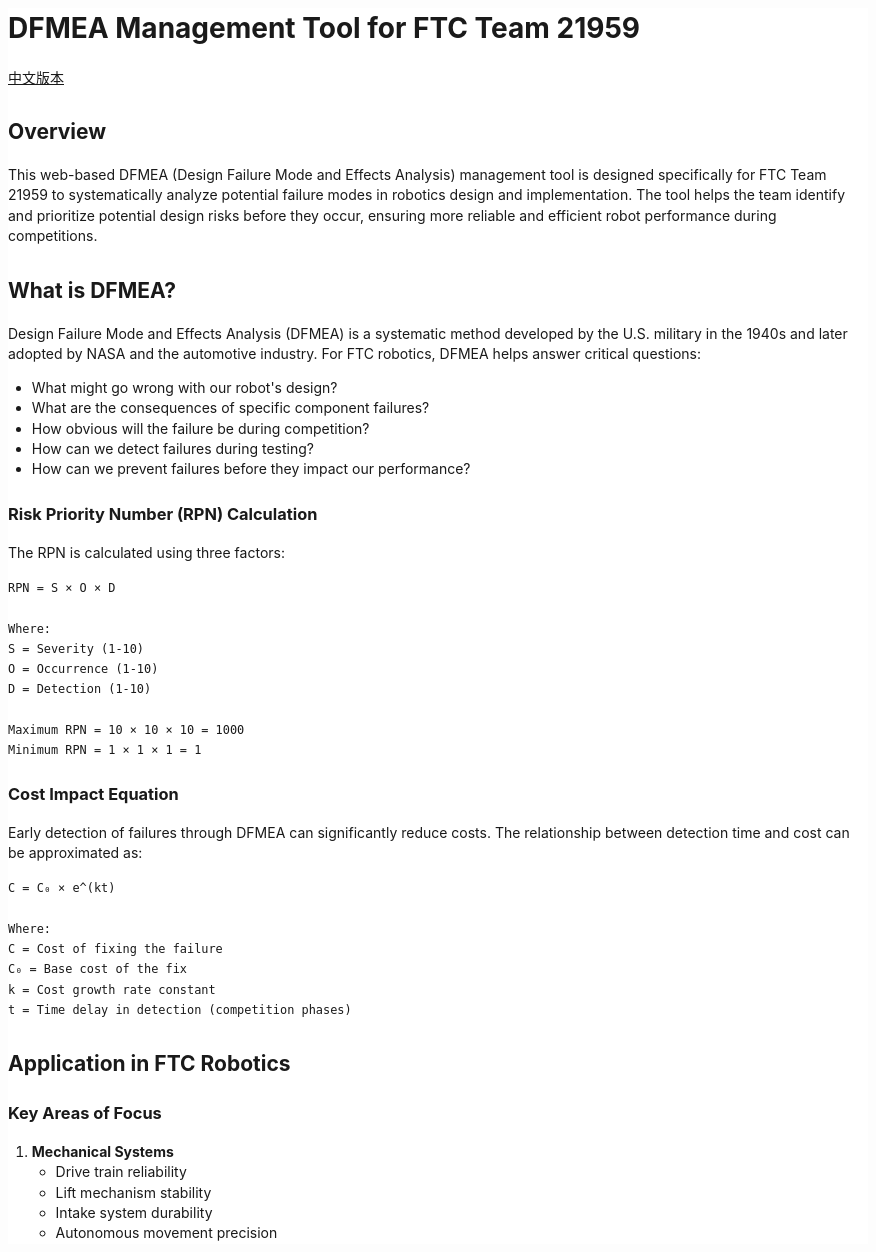 # DFMEA Management Tool for FTC Team 21959
[中文版本](#dfmea-管理工具--ftc-21959队)

## Overview
This web-based DFMEA (Design Failure Mode and Effects Analysis) management tool is designed specifically for FTC Team 21959 to systematically analyze potential failure modes in robotics design and implementation. The tool helps the team identify and prioritize potential design risks before they occur, ensuring more reliable and efficient robot performance during competitions.

## What is DFMEA?
Design Failure Mode and Effects Analysis (DFMEA) is a systematic method developed by the U.S. military in the 1940s and later adopted by NASA and the automotive industry. For FTC robotics, DFMEA helps answer critical questions:

- What might go wrong with our robot's design?
- What are the consequences of specific component failures?
- How obvious will the failure be during competition?
- How can we detect failures during testing?
- How can we prevent failures before they impact our performance?

### Risk Priority Number (RPN) Calculation
The RPN is calculated using three factors:

```
RPN = S × O × D

Where:
S = Severity (1-10)
O = Occurrence (1-10)
D = Detection (1-10)

Maximum RPN = 10 × 10 × 10 = 1000
Minimum RPN = 1 × 1 × 1 = 1
```

### Cost Impact Equation
Early detection of failures through DFMEA can significantly reduce costs. The relationship between detection time and cost can be approximated as:

```
C = C₀ × e^(kt)

Where:
C = Cost of fixing the failure
C₀ = Base cost of the fix
k = Cost growth rate constant
t = Time delay in detection (competition phases)
```

## Application in FTC Robotics
### Key Areas of Focus
1. **Mechanical Systems**
   - Drive train reliability
   - Lift mechanism stability
   - Intake system durability
   - Autonomous movement precision
